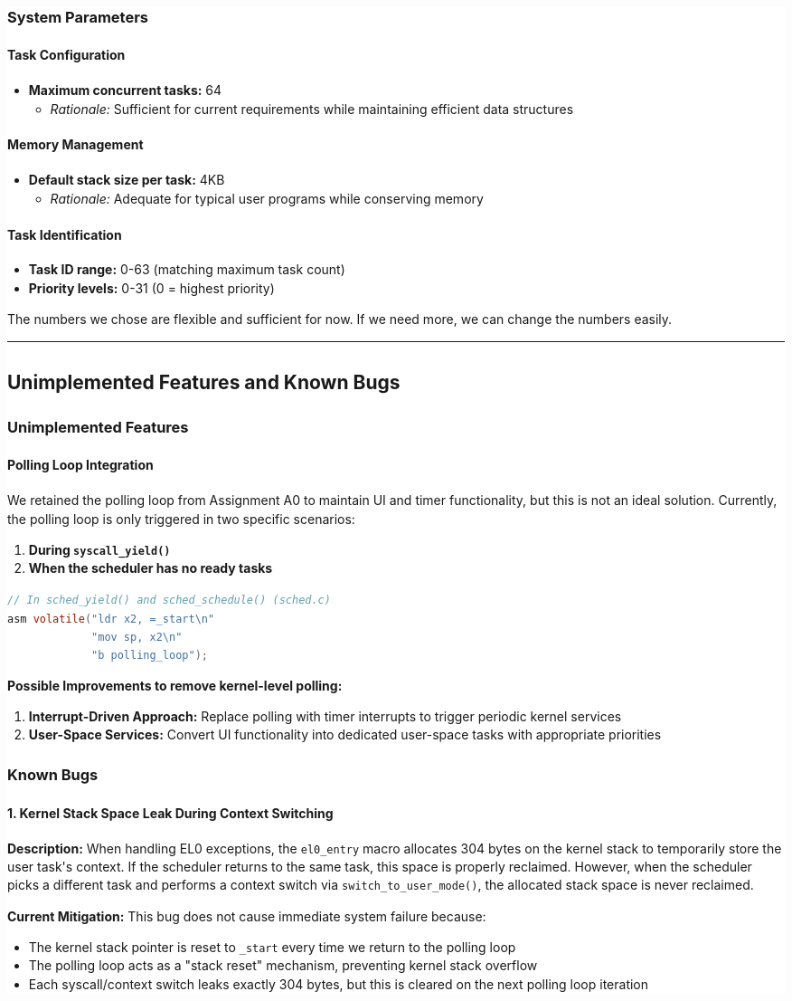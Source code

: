 ### System Parameters

#### Task Configuration
- **Maximum concurrent tasks:** 64
  - *Rationale:* Sufficient for current requirements while maintaining efficient data structures

#### Memory Management
- **Default stack size per task:** 4KB
  - *Rationale:* Adequate for typical user programs while conserving memory

#### Task Identification
- **Task ID range:** 0-63 (matching maximum task count)
- **Priority levels:** 0-31 (0 = highest priority)

The numbers we chose are flexible and sufficient for now. If we need more, we can change the numbers easily.

---

## Unimplemented Features and Known Bugs

### Unimplemented Features

#### Polling Loop Integration
We retained the polling loop from Assignment A0 to maintain UI and timer functionality, but this is not an ideal solution. Currently, the polling loop is only triggered in two specific scenarios:

1. **During `syscall_yield()`**
2. **When the scheduler has no ready tasks**

```c
// In sched_yield() and sched_schedule() (sched.c)
asm volatile("ldr x2, =_start\n"
             "mov sp, x2\n"
             "b polling_loop");
```

**Possible Improvements to remove kernel-level polling:**
1. **Interrupt-Driven Approach:** Replace polling with timer interrupts to trigger periodic kernel services
2. **User-Space Services:** Convert UI functionality into dedicated user-space tasks with appropriate priorities

### Known Bugs

#### 1. Kernel Stack Space Leak During Context Switching

**Description:** When handling EL0 exceptions, the `el0_entry` macro allocates 304 bytes on the kernel stack to temporarily store the user task's context. If the scheduler returns to the same task, this space is properly reclaimed. However, when the scheduler picks a different task and performs a context switch via `switch_to_user_mode()`, the allocated stack space is never reclaimed.

**Current Mitigation:** This bug does not cause immediate system failure because:
- The kernel stack pointer is reset to `_start` every time we return to the polling loop
- The polling loop acts as a "stack reset" mechanism, preventing kernel stack overflow
- Each syscall/context switch leaks exactly 304 bytes, but this is cleared on the next polling loop iteration
